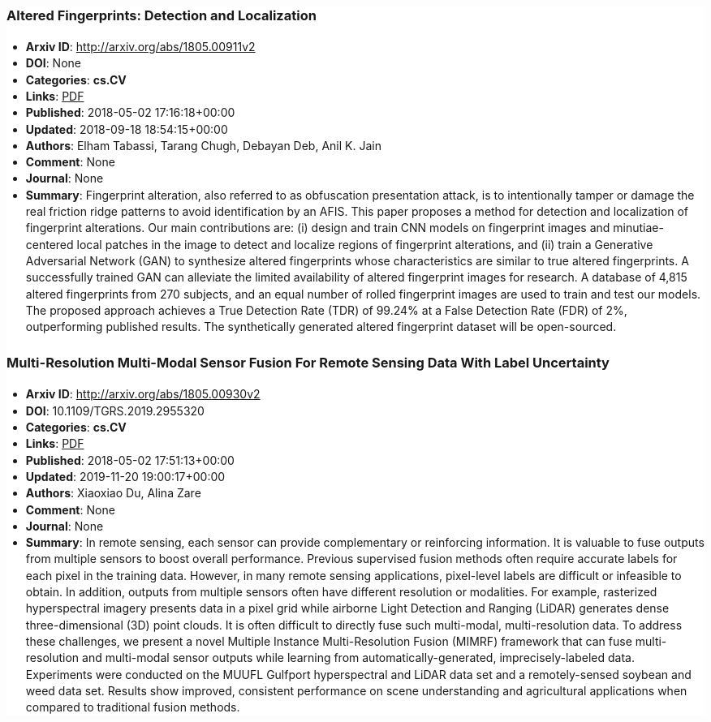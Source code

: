 

### Altered Fingerprints: Detection and Localization
- **Arxiv ID**: http://arxiv.org/abs/1805.00911v2
- **DOI**: None
- **Categories**: **cs.CV**
- **Links**: [PDF](http://arxiv.org/pdf/1805.00911v2)
- **Published**: 2018-05-02 17:16:18+00:00
- **Updated**: 2018-09-18 18:54:15+00:00
- **Authors**: Elham Tabassi, Tarang Chugh, Debayan Deb, Anil K. Jain
- **Comment**: None
- **Journal**: None
- **Summary**: Fingerprint alteration, also referred to as obfuscation presentation attack, is to intentionally tamper or damage the real friction ridge patterns to avoid identification by an AFIS. This paper proposes a method for detection and localization of fingerprint alterations. Our main contributions are: (i) design and train CNN models on fingerprint images and minutiae-centered local patches in the image to detect and localize regions of fingerprint alterations, and (ii) train a Generative Adversarial Network (GAN) to synthesize altered fingerprints whose characteristics are similar to true altered fingerprints. A successfully trained GAN can alleviate the limited availability of altered fingerprint images for research. A database of 4,815 altered fingerprints from 270 subjects, and an equal number of rolled fingerprint images are used to train and test our models. The proposed approach achieves a True Detection Rate (TDR) of 99.24% at a False Detection Rate (FDR) of 2%, outperforming published results. The synthetically generated altered fingerprint dataset will be open-sourced.



### Multi-Resolution Multi-Modal Sensor Fusion For Remote Sensing Data With Label Uncertainty
- **Arxiv ID**: http://arxiv.org/abs/1805.00930v2
- **DOI**: 10.1109/TGRS.2019.2955320
- **Categories**: **cs.CV**
- **Links**: [PDF](http://arxiv.org/pdf/1805.00930v2)
- **Published**: 2018-05-02 17:51:13+00:00
- **Updated**: 2019-11-20 19:00:17+00:00
- **Authors**: Xiaoxiao Du, Alina Zare
- **Comment**: None
- **Journal**: None
- **Summary**: In remote sensing, each sensor can provide complementary or reinforcing information. It is valuable to fuse outputs from multiple sensors to boost overall performance. Previous supervised fusion methods often require accurate labels for each pixel in the training data. However, in many remote sensing applications, pixel-level labels are difficult or infeasible to obtain. In addition, outputs from multiple sensors often have different resolution or modalities. For example, rasterized hyperspectral imagery presents data in a pixel grid while airborne Light Detection and Ranging (LiDAR) generates dense three-dimensional (3D) point clouds. It is often difficult to directly fuse such multi-modal, multi-resolution data. To address these challenges, we present a novel Multiple Instance Multi-Resolution Fusion (MIMRF) framework that can fuse multi-resolution and multi-modal sensor outputs while learning from automatically-generated, imprecisely-labeled data. Experiments were conducted on the MUUFL Gulfport hyperspectral and LiDAR data set and a remotely-sensed soybean and weed data set. Results show improved, consistent performance on scene understanding and agricultural applications when compared to traditional fusion methods.
